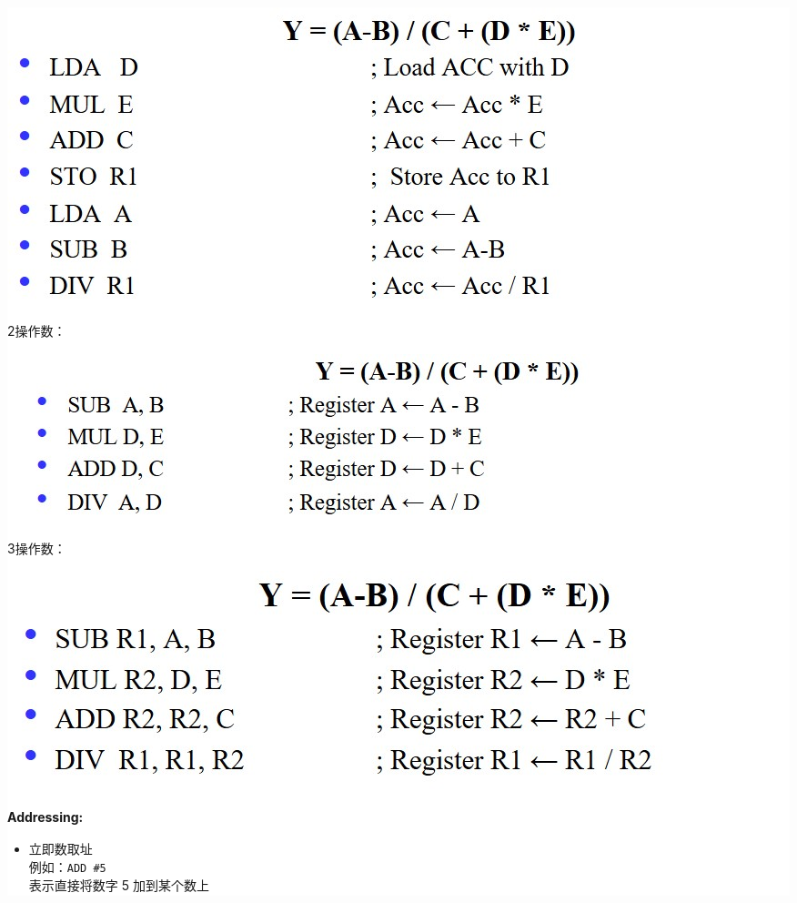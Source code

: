 ![alt text](image/6.1.2.jpg)

2操作数：

![alt text](image/6.1.3.jpg)

3操作数：

![alt text](image/6.1.4.jpg)

**Addressing:**

* 立即数取址  
  例如：`ADD #5`  
  表示直接将数字 5 加到某个数上
